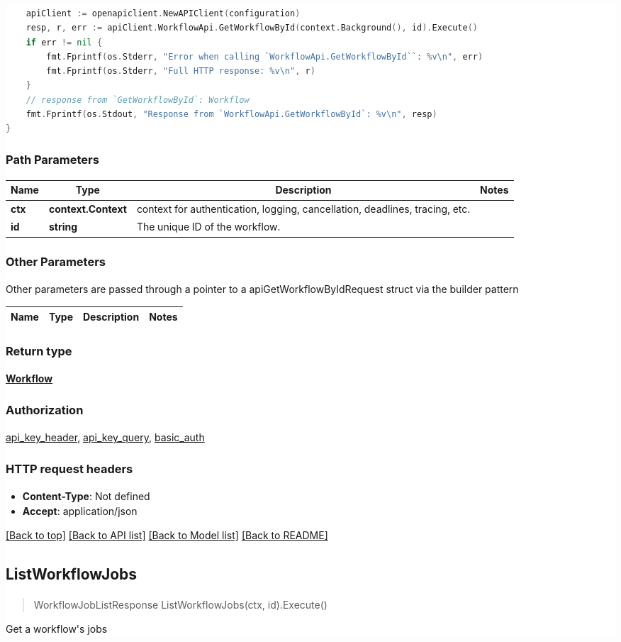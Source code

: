 ```go
    apiClient := openapiclient.NewAPIClient(configuration)
    resp, r, err := apiClient.WorkflowApi.GetWorkflowById(context.Background(), id).Execute()
    if err != nil {
        fmt.Fprintf(os.Stderr, "Error when calling `WorkflowApi.GetWorkflowById``: %v\n", err)
        fmt.Fprintf(os.Stderr, "Full HTTP response: %v\n", r)
    }
    // response from `GetWorkflowById`: Workflow
    fmt.Fprintf(os.Stdout, "Response from `WorkflowApi.GetWorkflowById`: %v\n", resp)
}
```

### Path Parameters


Name | Type | Description  | Notes
------------- | ------------- | ------------- | -------------
**ctx** | **context.Context** | context for authentication, logging, cancellation, deadlines, tracing, etc.
**id** | **string** | The unique ID of the workflow. | 

### Other Parameters

Other parameters are passed through a pointer to a apiGetWorkflowByIdRequest struct via the builder pattern


Name | Type | Description  | Notes
------------- | ------------- | ------------- | -------------


### Return type

[**Workflow**](Workflow.md)

### Authorization

[api_key_header](../README.md#api_key_header), [api_key_query](../README.md#api_key_query), [basic_auth](../README.md#basic_auth)

### HTTP request headers

- **Content-Type**: Not defined
- **Accept**: application/json

[[Back to top]](#) [[Back to API list]](../README.md#documentation-for-api-endpoints)
[[Back to Model list]](../README.md#documentation-for-models)
[[Back to README]](../README.md)


## ListWorkflowJobs

> WorkflowJobListResponse ListWorkflowJobs(ctx, id).Execute()

Get a workflow's jobs
